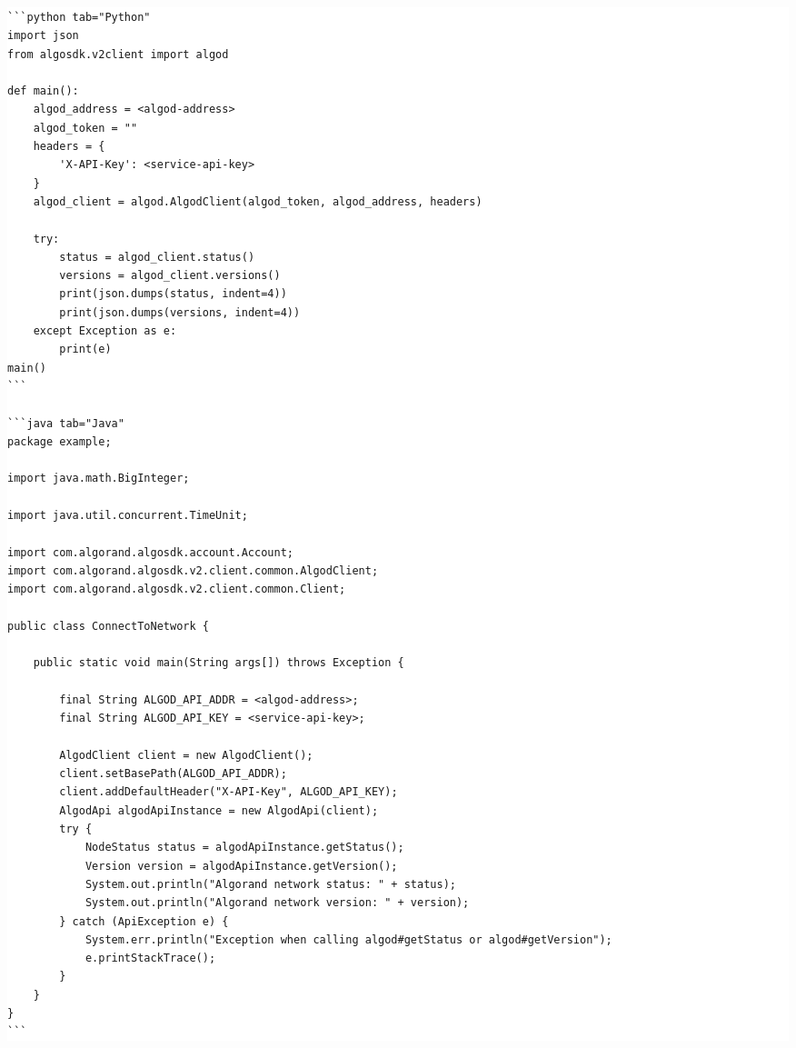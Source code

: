 	```python tab="Python"
	import json
	from algosdk.v2client import algod

	def main():
		algod_address = <algod-address>
		algod_token = ""
		headers = {
			'X-API-Key': <service-api-key>
		}
		algod_client = algod.AlgodClient(algod_token, algod_address, headers)

		try:
			status = algod_client.status()
			versions = algod_client.versions()
			print(json.dumps(status, indent=4))
			print(json.dumps(versions, indent=4))
		except Exception as e:
			print(e)
	main()
	```

	```java tab="Java"
	package example;

	import java.math.BigInteger;

	import java.util.concurrent.TimeUnit;

	import com.algorand.algosdk.account.Account;
	import com.algorand.algosdk.v2.client.common.AlgodClient;
	import com.algorand.algosdk.v2.client.common.Client;

	public class ConnectToNetwork {

		public static void main(String args[]) throws Exception {

			final String ALGOD_API_ADDR = <algod-address>;
			final String ALGOD_API_KEY = <service-api-key>;

			AlgodClient client = new AlgodClient();
			client.setBasePath(ALGOD_API_ADDR);
			client.addDefaultHeader("X-API-Key", ALGOD_API_KEY);
			AlgodApi algodApiInstance = new AlgodApi(client);
			try {
				NodeStatus status = algodApiInstance.getStatus();
				Version version = algodApiInstance.getVersion();
				System.out.println("Algorand network status: " + status);
				System.out.println("Algorand network version: " + version);
			} catch (ApiException e) {
				System.err.println("Exception when calling algod#getStatus or algod#getVersion");
				e.printStackTrace();
			}
		}
	}
	```
	